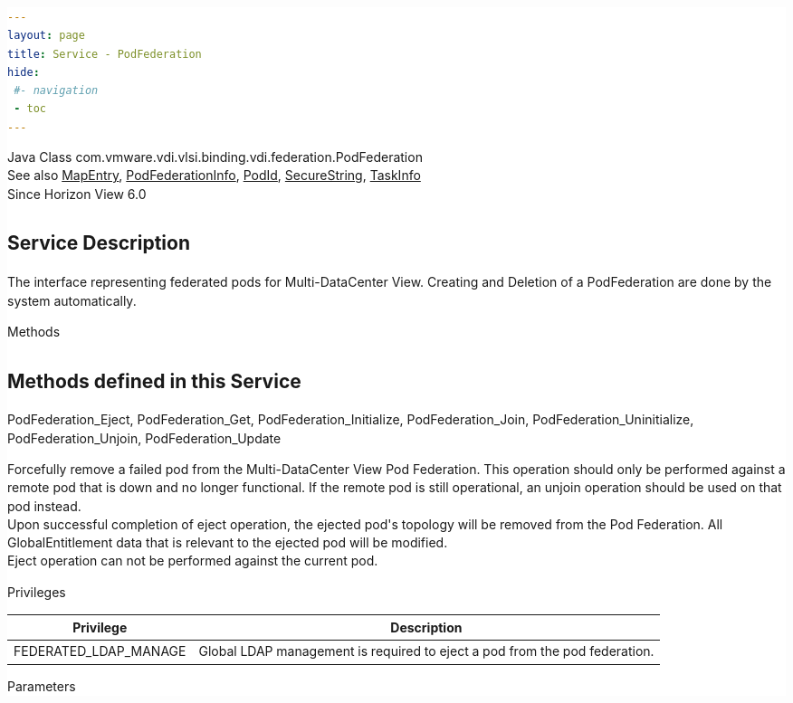 ```yaml
---
layout: page
title: Service - PodFederation
hide:
 #- navigation
 - toc
---
```


  
   
  



Java Class
    com.vmware.vdi.vlsi.binding.vdi.federation.PodFederation  
See also
     [MapEntry](vdi.util.MapEntry.md), [PodFederationInfo](vdi.federation.PodFederation.PodFederationInfo.md), [PodId](vdi.entity.PodId.md), [SecureString](vdi.util.SecureString.md), [TaskInfo](vdi.task.Task.TaskInfo.md)  
Since 
    Horizon View 6.0

  


## Service Description

The interface representing federated pods for Multi-DataCenter View. Creating and Deletion of a PodFederation are done by the system automatically. 

Methods

Methods defined in this Service   
---  
PodFederation_Eject, PodFederation_Get, PodFederation_Initialize, PodFederation_Join, PodFederation_Uninitialize, PodFederation_Unjoin, PodFederation_Update  
  



Forcefully remove a failed pod from the Multi-DataCenter View Pod Federation. This operation should only be performed against a remote pod that is down and no longer functional. If the remote pod is still operational, an unjoin operation should be used on that pod instead.   
Upon successful completion of eject operation, the ejected pod's topology will be removed from the Pod Federation. All GlobalEntitlement data that is relevant to the ejected pod will be modified.  
Eject operation can not be performed against the current pod.  


Privileges 

Privilege |  Description   
---|---  
FEDERATED_LDAP_MANAGE|  Global LDAP management is required to eject a pod from the pod federation.   
  


Parameters 
